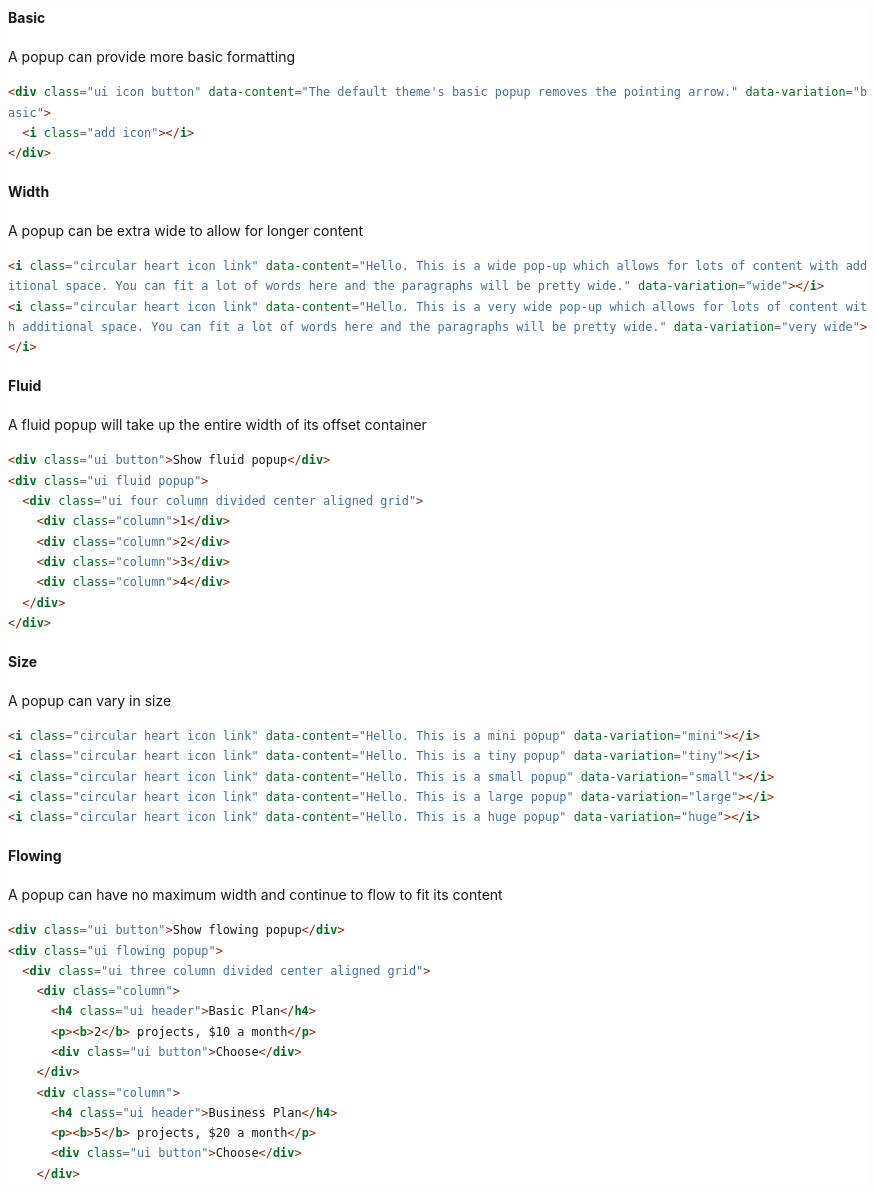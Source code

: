 #### Basic
A popup can provide more basic formatting
```html
<div class="ui icon button" data-content="The default theme's basic popup removes the pointing arrow." data-variation="basic">
  <i class="add icon"></i>
</div>
```

#### Width
A popup can be extra wide to allow for longer content
```html
<i class="circular heart icon link" data-content="Hello. This is a wide pop-up which allows for lots of content with additional space. You can fit a lot of words here and the paragraphs will be pretty wide." data-variation="wide"></i>
<i class="circular heart icon link" data-content="Hello. This is a very wide pop-up which allows for lots of content with additional space. You can fit a lot of words here and the paragraphs will be pretty wide." data-variation="very wide"></i>
```

#### Fluid
A fluid popup will take up the entire width of its offset container
```html
<div class="ui button">Show fluid popup</div>
<div class="ui fluid popup">
  <div class="ui four column divided center aligned grid">
    <div class="column">1</div>
    <div class="column">2</div>
    <div class="column">3</div>
    <div class="column">4</div>
  </div>
</div>
```

#### Size
A popup can vary in size
```html
<i class="circular heart icon link" data-content="Hello. This is a mini popup" data-variation="mini"></i>
<i class="circular heart icon link" data-content="Hello. This is a tiny popup" data-variation="tiny"></i>
<i class="circular heart icon link" data-content="Hello. This is a small popup" data-variation="small"></i>
<i class="circular heart icon link" data-content="Hello. This is a large popup" data-variation="large"></i>
<i class="circular heart icon link" data-content="Hello. This is a huge popup" data-variation="huge"></i>
```

#### Flowing
A popup can have no maximum width and continue to flow to fit its content
```html
<div class="ui button">Show flowing popup</div>
<div class="ui flowing popup">
  <div class="ui three column divided center aligned grid">
    <div class="column">
      <h4 class="ui header">Basic Plan</h4>
      <p><b>2</b> projects, $10 a month</p>
      <div class="ui button">Choose</div>
    </div>
    <div class="column">
      <h4 class="ui header">Business Plan</h4>
      <p><b>5</b> projects, $20 a month</p>
      <div class="ui button">Choose</div>
    </div>
```